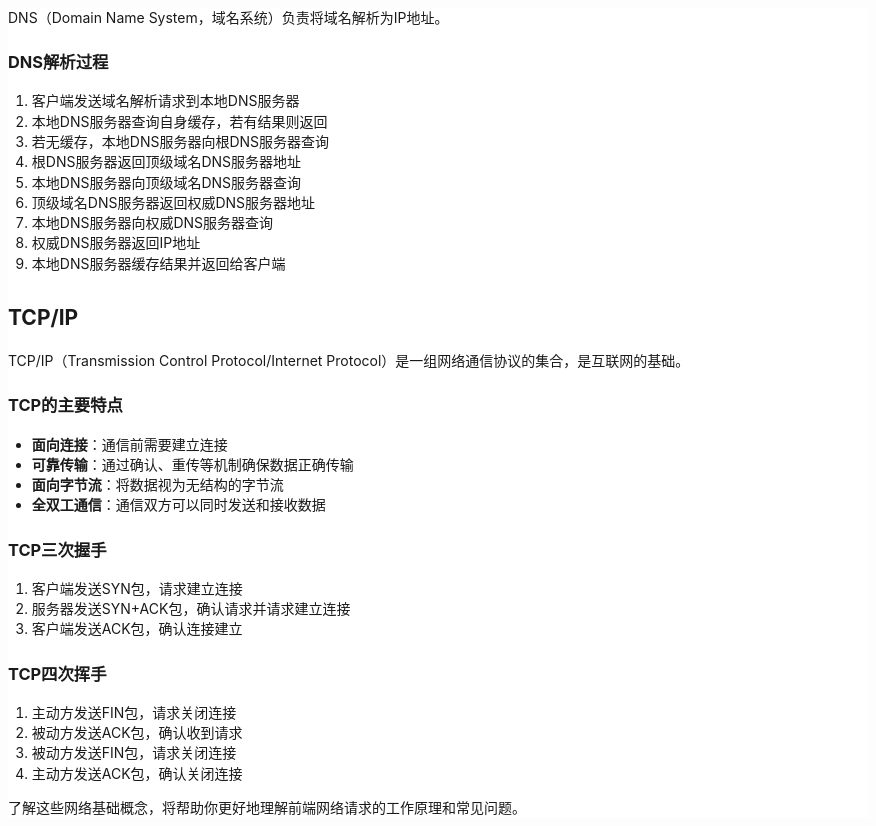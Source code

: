 DNS（Domain Name System，域名系统）负责将域名解析为IP地址。

### DNS解析过程

1. 客户端发送域名解析请求到本地DNS服务器
2. 本地DNS服务器查询自身缓存，若有结果则返回
3. 若无缓存，本地DNS服务器向根DNS服务器查询
4. 根DNS服务器返回顶级域名DNS服务器地址
5. 本地DNS服务器向顶级域名DNS服务器查询
6. 顶级域名DNS服务器返回权威DNS服务器地址
7. 本地DNS服务器向权威DNS服务器查询
8. 权威DNS服务器返回IP地址
9. 本地DNS服务器缓存结果并返回给客户端

## TCP/IP

TCP/IP（Transmission Control Protocol/Internet Protocol）是一组网络通信协议的集合，是互联网的基础。

### TCP的主要特点

- **面向连接**：通信前需要建立连接
- **可靠传输**：通过确认、重传等机制确保数据正确传输
- **面向字节流**：将数据视为无结构的字节流
- **全双工通信**：通信双方可以同时发送和接收数据

### TCP三次握手

1. 客户端发送SYN包，请求建立连接
2. 服务器发送SYN+ACK包，确认请求并请求建立连接
3. 客户端发送ACK包，确认连接建立

### TCP四次挥手

1. 主动方发送FIN包，请求关闭连接
2. 被动方发送ACK包，确认收到请求
3. 被动方发送FIN包，请求关闭连接
4. 主动方发送ACK包，确认关闭连接

了解这些网络基础概念，将帮助你更好地理解前端网络请求的工作原理和常见问题。